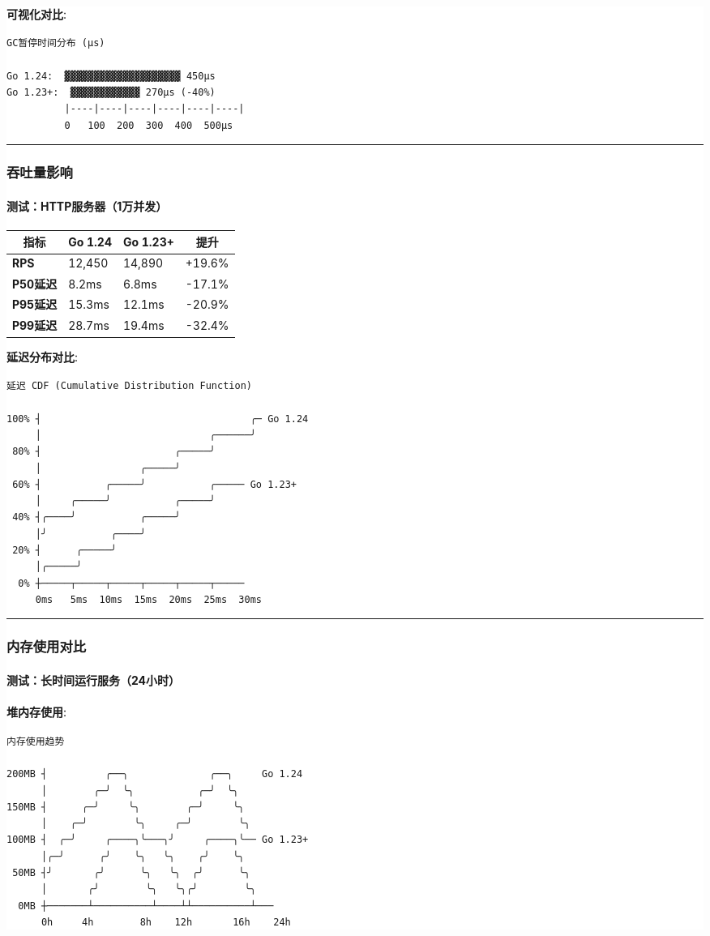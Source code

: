 **可视化对比**:

```
GC暂停时间分布 (µs)

Go 1.24:  ▓▓▓▓▓▓▓▓▓▓▓▓▓▓▓▓▓▓▓▓ 450µs
Go 1.23+:  ▓▓▓▓▓▓▓▓▓▓▓▓ 270µs (-40%)
          |----|----|----|----|----|----|
          0   100  200  300  400  500µs
```

---

### 吞吐量影响

#### 测试：HTTP服务器（1万并发）

| 指标 | Go 1.24 | Go 1.23+ | 提升 |
|------|---------|---------|------|
| **RPS** | 12,450 | 14,890 | +19.6% |
| **P50延迟** | 8.2ms | 6.8ms | -17.1% |
| **P95延迟** | 15.3ms | 12.1ms | -20.9% |
| **P99延迟** | 28.7ms | 19.4ms | -32.4% |

**延迟分布对比**:

```
延迟 CDF (Cumulative Distribution Function)

100% ┤                                    ╭─ Go 1.24
     │                             ╭──────╯
 80% ┤                       ╭─────╯
     │                 ╭─────╯
 60% ┤           ╭─────╯           ╭───── Go 1.23+
     │     ╭─────╯           ╭─────╯
 40% ┤╭────╯           ╭─────╯
     │╯           ╭────╯
 20% ┤      ╭─────╯
     │╭─────╯
  0% ┼─────┬─────┬─────┬─────┬─────┬─────
     0ms   5ms  10ms  15ms  20ms  25ms  30ms
```

---

### 内存使用对比

#### 测试：长时间运行服务（24小时）

**堆内存使用**:

```
内存使用趋势

200MB ┤          ╭──╮              ╭──╮     Go 1.24
      │        ╭─╯  ╰╮           ╭─╯  ╰╮
150MB ┤      ╭─╯     ╰╮        ╭─╯     ╰╮
      │    ╭─╯        ╰╮     ╭─╯        ╰╮
100MB ┤  ╭─╯     ╭────╮╰───╮╯     ╭────╮╰── Go 1.23+
      │╭─╯      ╭╯    ╰╮   ╰╮    ╭╯    ╰╮
 50MB ┤╯       ╭╯      ╰╮   ╰╮  ╭╯      ╰╮
      │       ╭╯        ╰╮   ╰╮╭╯        ╰╮
  0MB ┼───────┴──────────┴────┴┴──────────┴───
      0h     4h        8h    12h       16h    24h
```